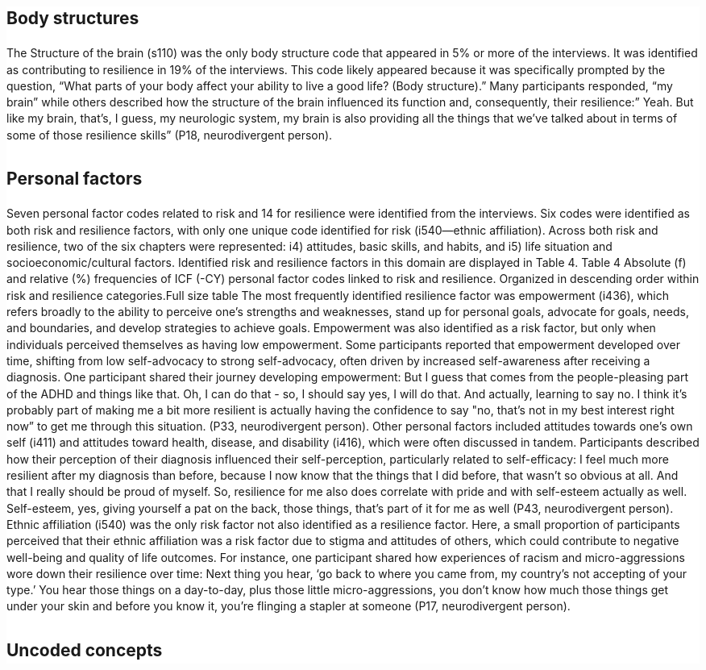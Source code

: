 ## Body structures

The Structure of the brain (s110) was the only body structure code that appeared in 5% or more of the interviews. It was identified as contributing to resilience in 19% of the interviews. This code likely appeared because it was specifically prompted by the question, “What parts of your body affect your ability to live a good life? (Body structure).” Many participants responded, “my brain” while others described how the structure of the brain influenced its function and, consequently, their resilience:” Yeah. But like my brain, that’s, I guess, my neurologic system, my brain is also providing all the things that we’ve talked about in terms of some of those resilience skills” (P18, neurodivergent person).

## Personal factors

Seven personal factor codes related to risk and 14 for resilience were identified from the interviews. Six codes were identified as both risk and resilience factors, with only one unique code identified for risk (i540—ethnic affiliation). Across both risk and resilience, two of the six chapters were represented: i4) attitudes, basic skills, and habits, and i5) life situation and socioeconomic/cultural factors. Identified risk and resilience factors in this domain are displayed in Table 4.
Table 4 Absolute (f) and relative (%) frequencies of ICF (-CY) personal factor codes linked to risk and resilience. Organized in descending order within risk and resilience categories.Full size table
The most frequently identified resilience factor was empowerment (i436), which refers broadly to the ability to perceive one’s strengths and weaknesses, stand up for personal goals, advocate for goals, needs, and boundaries, and develop strategies to achieve goals. Empowerment was also identified as a risk factor, but only when individuals perceived themselves as having low empowerment. Some participants reported that empowerment developed over time, shifting from low self-advocacy to strong self-advocacy, often driven by increased self-awareness after receiving a diagnosis. One participant shared their journey developing empowerment:
But I guess that comes from the people-pleasing part of the ADHD and things like that. Oh, I can do that - so, I should say yes, I will do that. And actually, learning to say no. I think it’s probably part of making me a bit more resilient is actually having the confidence to say "no, that’s not in my best interest right now” to get me through this situation. (P33, neurodivergent person).
Other personal factors included attitudes towards one’s own self (i411) and attitudes toward health, disease, and disability (i416), which were often discussed in tandem. Participants described how their perception of their diagnosis influenced their self-perception, particularly related to self-efficacy:
I feel much more resilient after my diagnosis than before, because I now know that the things that I did before, that wasn’t so obvious at all. And that I really should be proud of myself. So, resilience for me also does correlate with pride and with self-esteem actually as well. Self-esteem, yes, giving yourself a pat on the back, those things, that’s part of it for me as well (P43, neurodivergent person).
Ethnic affiliation (i540) was the only risk factor not also identified as a resilience factor. Here, a small proportion of participants perceived that their ethnic affiliation was a risk factor due to stigma and attitudes of others, which could contribute to negative well-being and quality of life outcomes. For instance, one participant shared how experiences of racism and micro-aggressions wore down their resilience over time:
Next thing you hear, ‘go back to where you came from, my country’s not accepting of your type.’ You hear those things on a day-to-day, plus those little micro-aggressions, you don’t know how much those things get under your skin and before you know it, you’re flinging a stapler at someone (P17, neurodivergent person).

## Uncoded concepts
